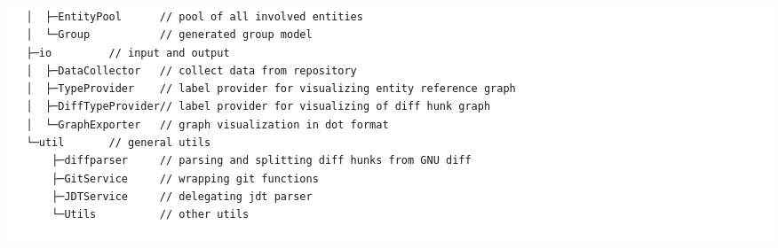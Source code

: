 ```
   │  ├─EntityPool      // pool of all involved entities
   │  └─Group           // generated group model
   ├─io         // input and output
   │  ├─DataCollector   // collect data from repository 
   │  ├─TypeProvider    // label provider for visualizing entity reference graph
   │  ├─DiffTypeProvider// label provider for visualizing of diff hunk graph 
   │  └─GraphExporter   // graph visualization in dot format
   └─util       // general utils
       ├─diffparser     // parsing and splitting diff hunks from GNU diff 
       ├─GitService     // wrapping git functions
       ├─JDTService     // delegating jdt parser
       └─Utils          // other utils
          
```
